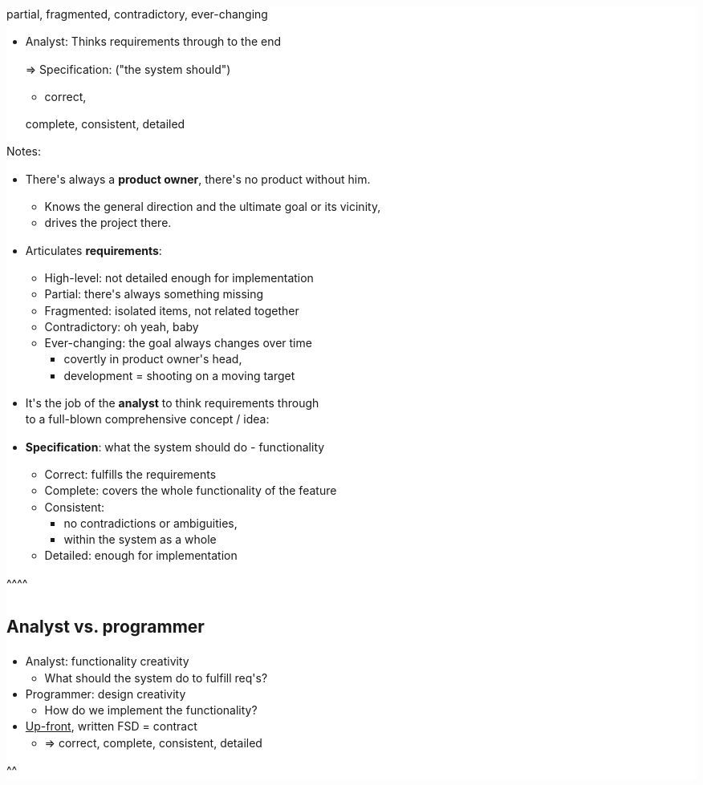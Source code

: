   <span class="fragment">partial,</span>
  <span class="fragment">fragmented,</span>
  <span class="fragment">contradictory,</span>
  <span class="fragment">ever-changing</span>
- Analyst: Thinks requirements through to the end <br>

  <span class="fragment">&Implies; Specification: <span class="text-muted">("the system should")</span></span>
    - correct,

  <span class="fragment">complete,</span>
  <span class="fragment">consistent,</span>
  <span class="fragment">detailed</span>


Notes:
- There's always a **product owner**, there's no product without him.
    - Knows the general direction and the ultimate goal or its vicinity,
    - drives the project there.

- Articulates **requirements**:
    - High-level: not detailed enough for implementation
    - Partial: there's always something missing
    - Fragmented: isolated items, not related together
    - Contradictory: oh yeah, baby
    - Ever-changing: the goal always changes over time
        - covertly in product owner's head,
        - development = shooting on a moving target

- It's the job of the **analyst** to think requirements through <br>
  to a full-blown comprehensive concept / idea:

- **Specification**: what the system should do - functionality
    - Correct: fulfills the requirements
    - Complete: covers the whole functionality of the feature
    - Consistent:
        - no contradictions or ambiguities,
        - within the system as a whole
    - Detailed: enough for implementation


^^^^



## Analyst vs. programmer

- Analyst: <span class="fragment text-muted">functionality creativity</span>
    - What should the system do to fulfill req's?
- Programmer: <span class="fragment text-muted">design creativity</span>
    - How do we implement the functionality?
-  <u>Up-front</u>, written FSD = contract
    - &Implies; correct, complete, consistent, detailed


^^
